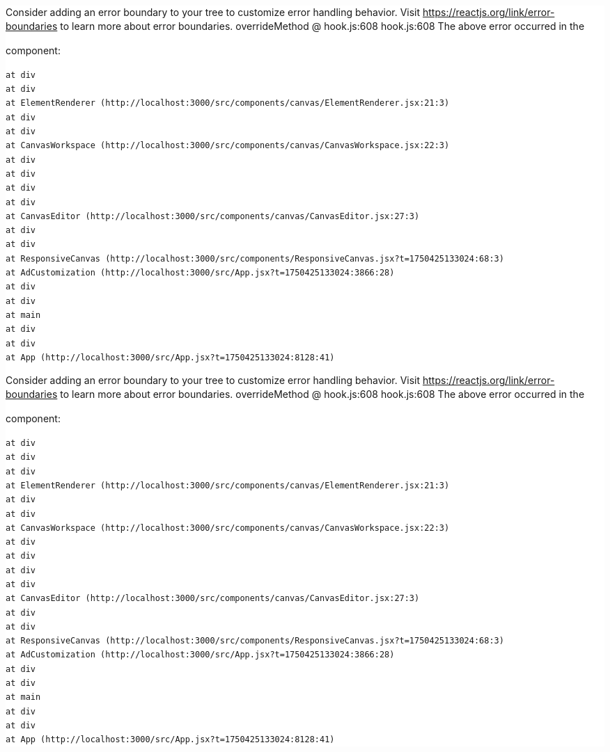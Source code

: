 Consider adding an error boundary to your tree to customize error handling behavior.
Visit https://reactjs.org/link/error-boundaries to learn more about error boundaries.
overrideMethod @ hook.js:608
hook.js:608 The above error occurred in the <div> component:

    at div
    at div
    at ElementRenderer (http://localhost:3000/src/components/canvas/ElementRenderer.jsx:21:3)
    at div
    at div
    at CanvasWorkspace (http://localhost:3000/src/components/canvas/CanvasWorkspace.jsx:22:3)
    at div
    at div
    at div
    at div
    at CanvasEditor (http://localhost:3000/src/components/canvas/CanvasEditor.jsx:27:3)
    at div
    at div
    at ResponsiveCanvas (http://localhost:3000/src/components/ResponsiveCanvas.jsx?t=1750425133024:68:3)
    at AdCustomization (http://localhost:3000/src/App.jsx?t=1750425133024:3866:28)
    at div
    at div
    at main
    at div
    at div
    at App (http://localhost:3000/src/App.jsx?t=1750425133024:8128:41)

Consider adding an error boundary to your tree to customize error handling behavior.
Visit https://reactjs.org/link/error-boundaries to learn more about error boundaries.
overrideMethod @ hook.js:608
hook.js:608 The above error occurred in the <div> component:

    at div
    at div
    at div
    at ElementRenderer (http://localhost:3000/src/components/canvas/ElementRenderer.jsx:21:3)
    at div
    at div
    at CanvasWorkspace (http://localhost:3000/src/components/canvas/CanvasWorkspace.jsx:22:3)
    at div
    at div
    at div
    at div
    at CanvasEditor (http://localhost:3000/src/components/canvas/CanvasEditor.jsx:27:3)
    at div
    at div
    at ResponsiveCanvas (http://localhost:3000/src/components/ResponsiveCanvas.jsx?t=1750425133024:68:3)
    at AdCustomization (http://localhost:3000/src/App.jsx?t=1750425133024:3866:28)
    at div
    at div
    at main
    at div
    at div
    at App (http://localhost:3000/src/App.jsx?t=1750425133024:8128:41)
